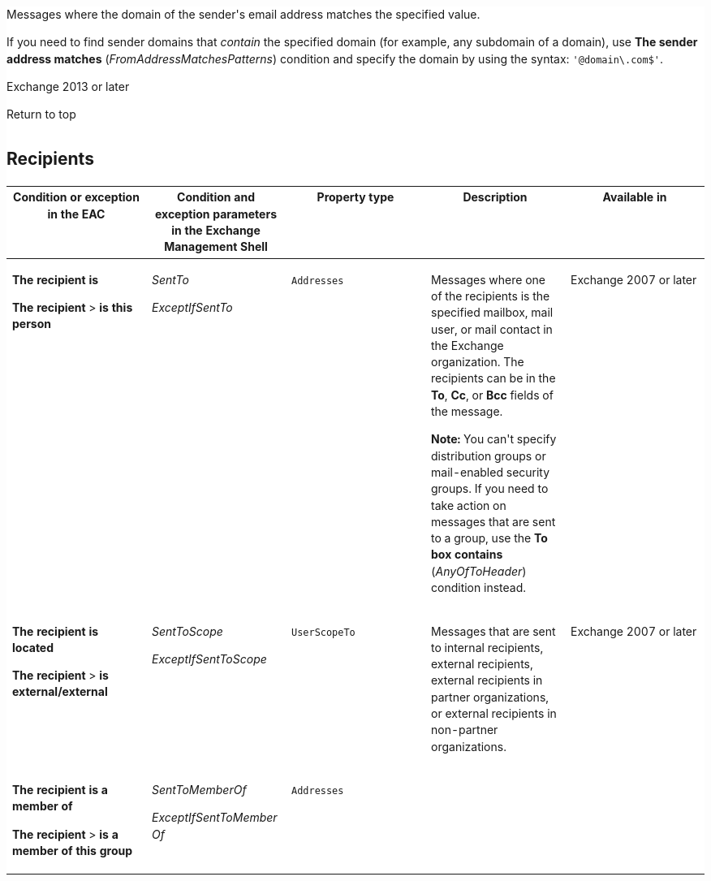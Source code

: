 <td><p>Messages where the domain of the sender's email address matches the specified value.</p>
<p>If you need to find sender domains that <em>contain</em> the specified domain (for example, any subdomain of a domain), use <strong>The sender address matches</strong> (<em>FromAddressMatchesPatterns</em>) condition and specify the domain by using the syntax: <code>'@domain\.com$'</code>.</p></td>
<td><p>Exchange 2013 or later</p></td>
</tr>
</tbody>
</table>


Return to top

## Recipients


<table>
<colgroup>
<col style="width: 20%" />
<col style="width: 20%" />
<col style="width: 20%" />
<col style="width: 20%" />
<col style="width: 20%" />
</colgroup>
<thead>
<tr class="header">
<th>Condition or exception in the EAC</th>
<th>Condition and exception parameters in the Exchange Management Shell</th>
<th>Property type</th>
<th>Description</th>
<th>Available in</th>
</tr>
</thead>
<tbody>
<tr class="odd">
<td><p><strong>The recipient is</strong></p>
<p><strong>The recipient</strong> &gt; <strong>is this person</strong></p></td>
<td><p><em>SentTo</em></p>
<p><em>ExceptIfSentTo</em></p></td>
<td><p><code>Addresses</code></p></td>
<td><p>Messages where one of the recipients is the specified mailbox, mail user, or mail contact in the Exchange organization. The recipients can be in the <strong>To</strong>, <strong>Cc</strong>, or <strong>Bcc</strong> fields of the message.</p>
<p><strong>Note:</strong> You can't specify distribution groups or mail-enabled security groups. If you need to take action on messages that are sent to a group, use the <strong>To box contains</strong> (<em>AnyOfToHeader</em>) condition instead.</p></td>
<td><p>Exchange 2007 or later</p></td>
</tr>
<tr class="even">
<td><p><strong>The recipient is located</strong></p>
<p><strong>The recipient</strong> &gt; <strong>is external/external</strong></p></td>
<td><p><em>SentToScope</em></p>
<p><em>ExceptIfSentToScope</em></p></td>
<td><p><code>UserScopeTo</code></p></td>
<td><p>Messages that are sent to internal recipients, external recipients, external recipients in partner organizations, or external recipients in non-partner organizations.</p></td>
<td><p>Exchange 2007 or later</p></td>
</tr>
<tr class="odd">
<td><p><strong>The recipient is a member of</strong></p>
<p><strong>The recipient</strong> &gt; <strong>is a member of this group</strong></p></td>
<td><p><em>SentToMemberOf</em></p>
<p><em>ExceptIfSentToMemberOf</em></p></td>
<td><p><code>Addresses</code></p></td>